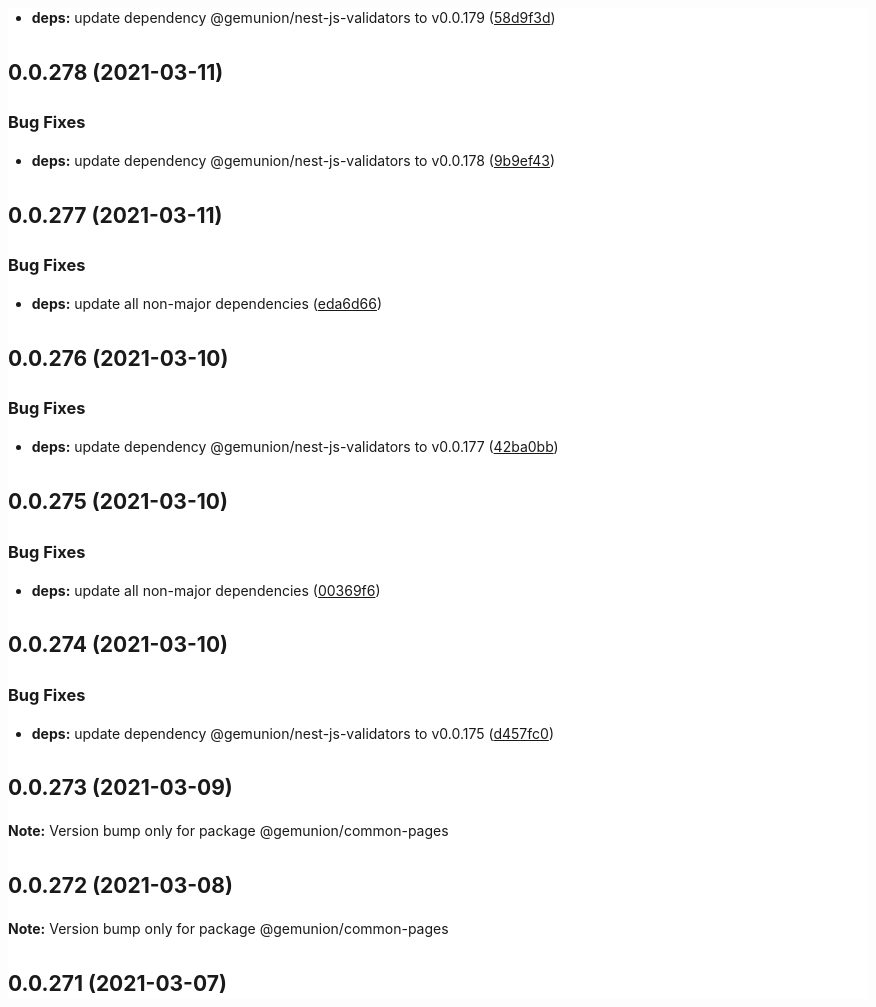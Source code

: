 - **deps:** update dependency @gemunion/nest-js-validators to v0.0.179 ([58d9f3d](https://github.com/memoryos/common/commit/58d9f3d8db6469242c0664e3e13d895699fc47d6))

## 0.0.278 (2021-03-11)

### Bug Fixes

- **deps:** update dependency @gemunion/nest-js-validators to v0.0.178 ([9b9ef43](https://github.com/memoryos/common/commit/9b9ef43f2023d5cc9e1ad3afc20e1daefd203493))

## 0.0.277 (2021-03-11)

### Bug Fixes

- **deps:** update all non-major dependencies ([eda6d66](https://github.com/memoryos/common/commit/eda6d66c0d2332d853b04b4f899ae155de523793))

## 0.0.276 (2021-03-10)

### Bug Fixes

- **deps:** update dependency @gemunion/nest-js-validators to v0.0.177 ([42ba0bb](https://github.com/memoryos/common/commit/42ba0bbc3d7922479adcfa337da7b1373d6c7f65))

## 0.0.275 (2021-03-10)

### Bug Fixes

- **deps:** update all non-major dependencies ([00369f6](https://github.com/memoryos/common/commit/00369f641198479e0bf1936a0bcc7239fd99cb80))

## 0.0.274 (2021-03-10)

### Bug Fixes

- **deps:** update dependency @gemunion/nest-js-validators to v0.0.175 ([d457fc0](https://github.com/memoryos/common/commit/d457fc0e59b6e2959f0c5df46ee11b8c2a130458))

## 0.0.273 (2021-03-09)

**Note:** Version bump only for package @gemunion/common-pages

## 0.0.272 (2021-03-08)

**Note:** Version bump only for package @gemunion/common-pages

## 0.0.271 (2021-03-07)
